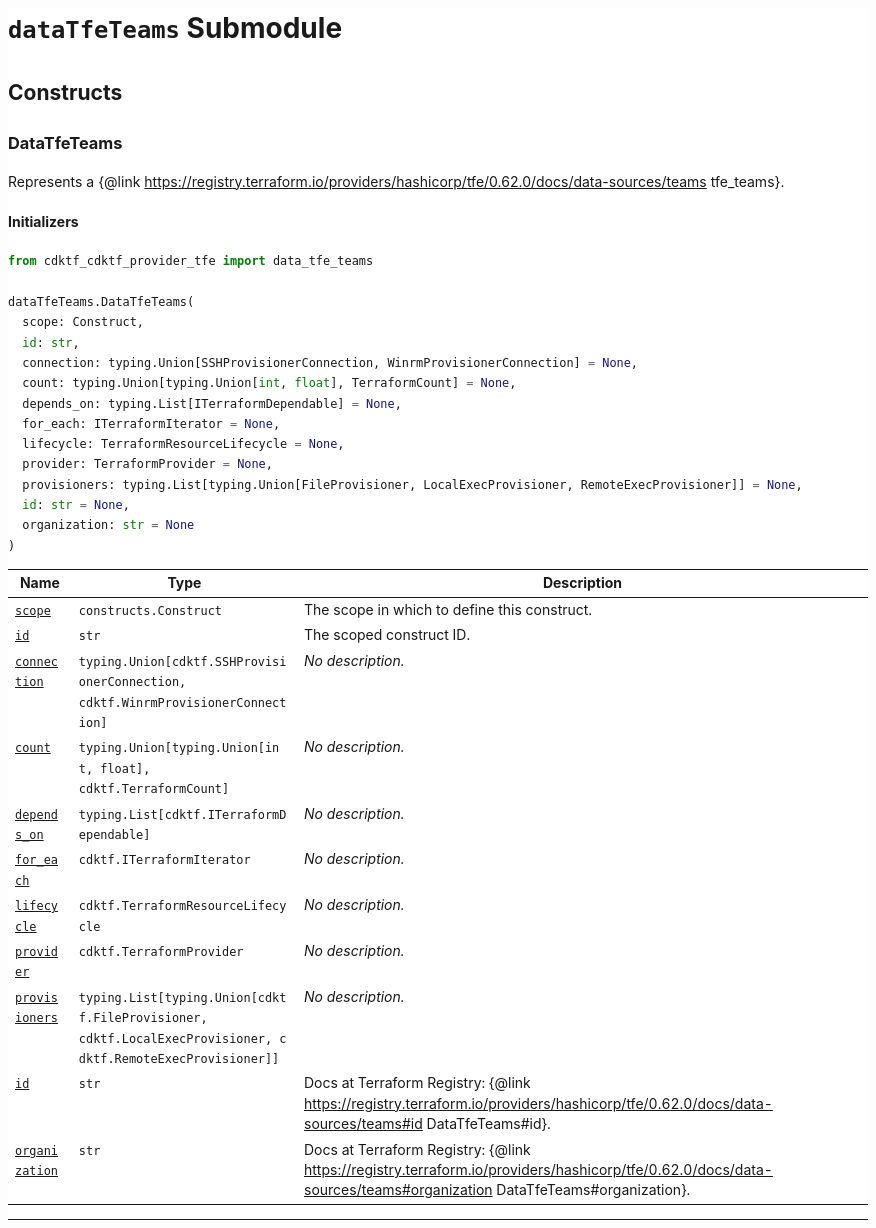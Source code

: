 # `dataTfeTeams` Submodule <a name="`dataTfeTeams` Submodule" id="@cdktf/provider-tfe.dataTfeTeams"></a>

## Constructs <a name="Constructs" id="Constructs"></a>

### DataTfeTeams <a name="DataTfeTeams" id="@cdktf/provider-tfe.dataTfeTeams.DataTfeTeams"></a>

Represents a {@link https://registry.terraform.io/providers/hashicorp/tfe/0.62.0/docs/data-sources/teams tfe_teams}.

#### Initializers <a name="Initializers" id="@cdktf/provider-tfe.dataTfeTeams.DataTfeTeams.Initializer"></a>

```python
from cdktf_cdktf_provider_tfe import data_tfe_teams

dataTfeTeams.DataTfeTeams(
  scope: Construct,
  id: str,
  connection: typing.Union[SSHProvisionerConnection, WinrmProvisionerConnection] = None,
  count: typing.Union[typing.Union[int, float], TerraformCount] = None,
  depends_on: typing.List[ITerraformDependable] = None,
  for_each: ITerraformIterator = None,
  lifecycle: TerraformResourceLifecycle = None,
  provider: TerraformProvider = None,
  provisioners: typing.List[typing.Union[FileProvisioner, LocalExecProvisioner, RemoteExecProvisioner]] = None,
  id: str = None,
  organization: str = None
)
```

| **Name** | **Type** | **Description** |
| --- | --- | --- |
| <code><a href="#@cdktf/provider-tfe.dataTfeTeams.DataTfeTeams.Initializer.parameter.scope">scope</a></code> | <code>constructs.Construct</code> | The scope in which to define this construct. |
| <code><a href="#@cdktf/provider-tfe.dataTfeTeams.DataTfeTeams.Initializer.parameter.id">id</a></code> | <code>str</code> | The scoped construct ID. |
| <code><a href="#@cdktf/provider-tfe.dataTfeTeams.DataTfeTeams.Initializer.parameter.connection">connection</a></code> | <code>typing.Union[cdktf.SSHProvisionerConnection, cdktf.WinrmProvisionerConnection]</code> | *No description.* |
| <code><a href="#@cdktf/provider-tfe.dataTfeTeams.DataTfeTeams.Initializer.parameter.count">count</a></code> | <code>typing.Union[typing.Union[int, float], cdktf.TerraformCount]</code> | *No description.* |
| <code><a href="#@cdktf/provider-tfe.dataTfeTeams.DataTfeTeams.Initializer.parameter.dependsOn">depends_on</a></code> | <code>typing.List[cdktf.ITerraformDependable]</code> | *No description.* |
| <code><a href="#@cdktf/provider-tfe.dataTfeTeams.DataTfeTeams.Initializer.parameter.forEach">for_each</a></code> | <code>cdktf.ITerraformIterator</code> | *No description.* |
| <code><a href="#@cdktf/provider-tfe.dataTfeTeams.DataTfeTeams.Initializer.parameter.lifecycle">lifecycle</a></code> | <code>cdktf.TerraformResourceLifecycle</code> | *No description.* |
| <code><a href="#@cdktf/provider-tfe.dataTfeTeams.DataTfeTeams.Initializer.parameter.provider">provider</a></code> | <code>cdktf.TerraformProvider</code> | *No description.* |
| <code><a href="#@cdktf/provider-tfe.dataTfeTeams.DataTfeTeams.Initializer.parameter.provisioners">provisioners</a></code> | <code>typing.List[typing.Union[cdktf.FileProvisioner, cdktf.LocalExecProvisioner, cdktf.RemoteExecProvisioner]]</code> | *No description.* |
| <code><a href="#@cdktf/provider-tfe.dataTfeTeams.DataTfeTeams.Initializer.parameter.id">id</a></code> | <code>str</code> | Docs at Terraform Registry: {@link https://registry.terraform.io/providers/hashicorp/tfe/0.62.0/docs/data-sources/teams#id DataTfeTeams#id}. |
| <code><a href="#@cdktf/provider-tfe.dataTfeTeams.DataTfeTeams.Initializer.parameter.organization">organization</a></code> | <code>str</code> | Docs at Terraform Registry: {@link https://registry.terraform.io/providers/hashicorp/tfe/0.62.0/docs/data-sources/teams#organization DataTfeTeams#organization}. |

---